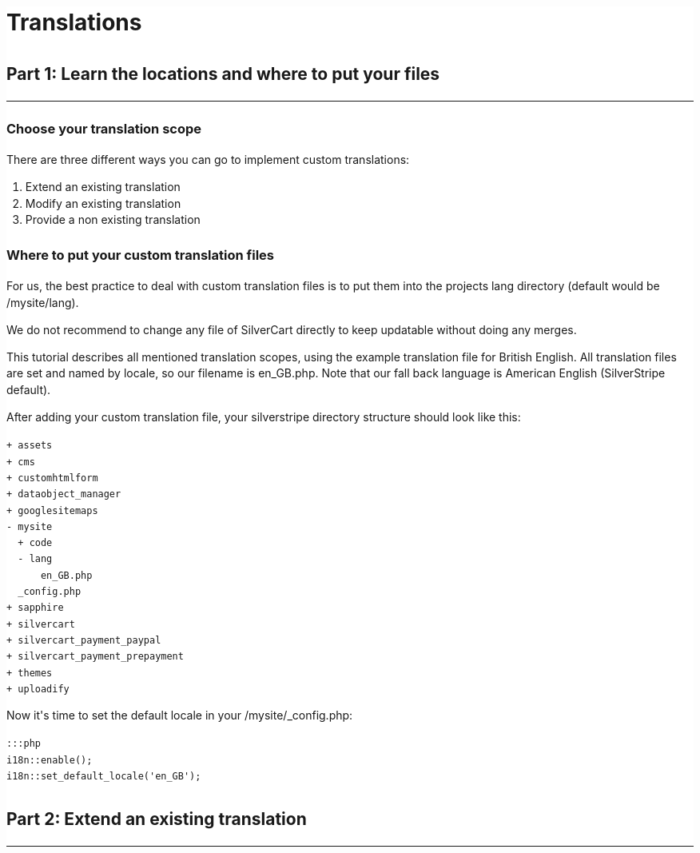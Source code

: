 # Translations

## Part 1: Learn the locations and where to put your files
- - -
### Choose your translation scope

There are three different ways you can go to implement custom translations:

1. Extend an existing translation
2. Modify an existing translation
3. Provide a non existing translation


### Where to put your custom translation files

For us, the best practice to deal with custom translation files is to put them into the projects lang directory (default would be /mysite/lang).

We do not recommend to change any file of SilverCart directly to keep updatable without doing any merges.

This tutorial describes all mentioned translation scopes, using the example translation file for British English. All translation files are set and named by locale, so our filename is en_GB.php. Note that our fall back language is American English (SilverStripe default).

After adding your custom translation file, your silverstripe directory structure should look like this:

	+ assets
	+ cms
	+ customhtmlform
	+ dataobject_manager
	+ googlesitemaps
	- mysite
	  + code
	  - lang
		  en_GB.php
	  _config.php
	+ sapphire
	+ silvercart
	+ silvercart_payment_paypal
	+ silvercart_payment_prepayment
	+ themes
	+ uploadify

Now it's time to set the default locale in your /mysite/_config.php:

	:::php
	i18n::enable();
	i18n::set_default_locale('en_GB');

## Part 2: Extend an existing translation
- - -
